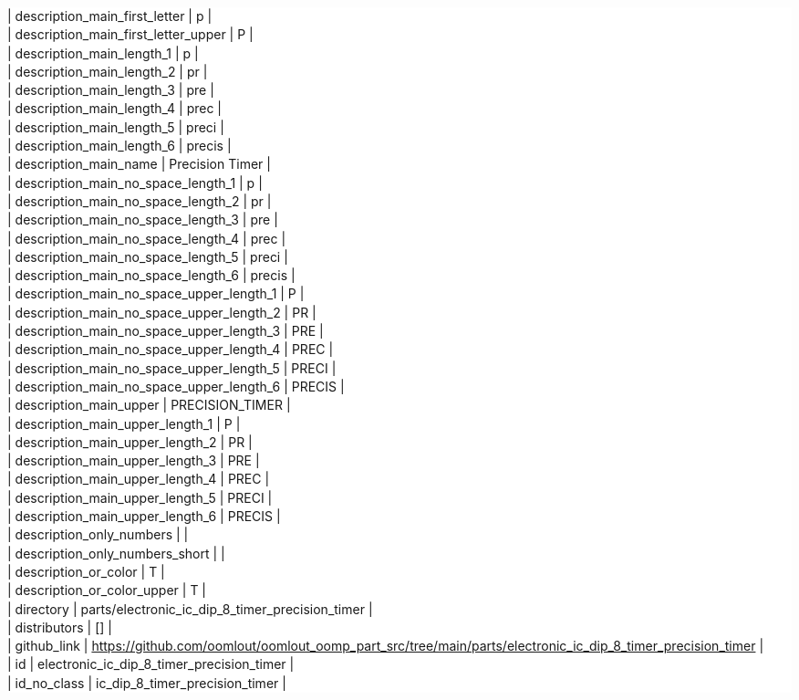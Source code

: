 | description_main_first_letter | p |  
| description_main_first_letter_upper | P |  
| description_main_length_1 | p |  
| description_main_length_2 | pr |  
| description_main_length_3 | pre |  
| description_main_length_4 | prec |  
| description_main_length_5 | preci |  
| description_main_length_6 | precis |  
| description_main_name | Precision Timer |  
| description_main_no_space_length_1 | p |  
| description_main_no_space_length_2 | pr |  
| description_main_no_space_length_3 | pre |  
| description_main_no_space_length_4 | prec |  
| description_main_no_space_length_5 | preci |  
| description_main_no_space_length_6 | precis |  
| description_main_no_space_upper_length_1 | P |  
| description_main_no_space_upper_length_2 | PR |  
| description_main_no_space_upper_length_3 | PRE |  
| description_main_no_space_upper_length_4 | PREC |  
| description_main_no_space_upper_length_5 | PRECI |  
| description_main_no_space_upper_length_6 | PRECIS |  
| description_main_upper | PRECISION_TIMER |  
| description_main_upper_length_1 | P |  
| description_main_upper_length_2 | PR |  
| description_main_upper_length_3 | PRE |  
| description_main_upper_length_4 | PREC |  
| description_main_upper_length_5 | PRECI |  
| description_main_upper_length_6 | PRECIS |  
| description_only_numbers |  |  
| description_only_numbers_short |   |  
| description_or_color | T  |  
| description_or_color_upper | T  |  
| directory | parts/electronic_ic_dip_8_timer_precision_timer |  
| distributors | [] |  
| github_link | https://github.com/oomlout/oomlout_oomp_part_src/tree/main/parts/electronic_ic_dip_8_timer_precision_timer |  
| id | electronic_ic_dip_8_timer_precision_timer |  
| id_no_class | ic_dip_8_timer_precision_timer |  
